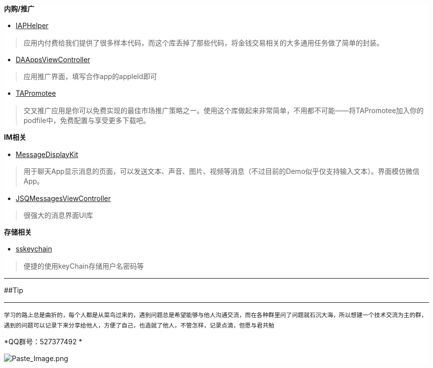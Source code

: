__内购/推广__

- [IAPHelper](https://github.com/saturngod/IAPHelper)
>应用内付费给我们提供了很多样本代码，而这个库丢掉了那些代码，将金钱交易相关的大多通用任务做了简单的封装。
- [DAAppsViewController](https://github.com/danielamitay/DAAppsViewController)
>应用推广界面，填写合作app的appleId即可
- [TAPromotee](https://github.com/JanC/TAPromotee.git)
>交叉推广应用是你可以免费实现的最佳市场推广策略之一。使用这个库做起来非常简单，不用都不可能——将TAPromotee加入你的podfile中，免费配置与享受更多下载吧。

__IM相关__

- [MessageDisplayKit](https://github.com/xhzengAIB/MessageDisplayKit)
>用于聊天App显示消息的页面，可以发送文本、声音、图片、视频等消息（不过目前的Demo似乎仅支持输入文本）。界面模仿微信App。
- [JSQMessagesViewController](http://jessesquires.github.io/JSQMessagesViewController)
>很强大的消息界面UI库

__存储相关__

- [sskeychain](https://github.com/soffes/sskeychain)
>便捷的使用keyChain存储用户名密码等

--------

##Tip

---

`学习的路上总是曲折的，每个人都是从菜鸟过来的，遇到问题总是希望能够与他人沟通交流，而在各种群里问了问题就石沉大海，所以想建一个技术交流为主的群，遇到的问题可以记录下来分享给他人，方便了自己，也造就了他人，不管怎样，记录点滴，但愿与君共勉`

*QQ群号：527377492 *

![Paste_Image.png](http://upload-images.jianshu.io/upload_images/327661-7686fb5eba924112.png?imageMogr2/auto-orient/strip%7CimageView2/2/w/1240)
